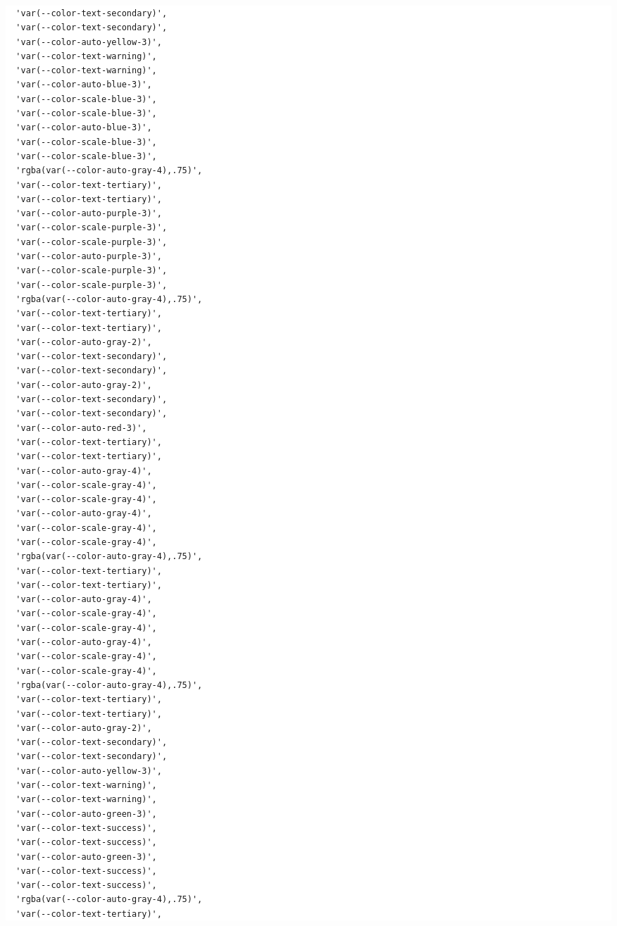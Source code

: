       'var(--color-text-secondary)',
      'var(--color-text-secondary)',
      'var(--color-auto-yellow-3)',
      'var(--color-text-warning)',
      'var(--color-text-warning)',
      'var(--color-auto-blue-3)',
      'var(--color-scale-blue-3)',
      'var(--color-scale-blue-3)',
      'var(--color-auto-blue-3)',
      'var(--color-scale-blue-3)',
      'var(--color-scale-blue-3)',
      'rgba(var(--color-auto-gray-4),.75)',
      'var(--color-text-tertiary)',
      'var(--color-text-tertiary)',
      'var(--color-auto-purple-3)',
      'var(--color-scale-purple-3)',
      'var(--color-scale-purple-3)',
      'var(--color-auto-purple-3)',
      'var(--color-scale-purple-3)',
      'var(--color-scale-purple-3)',
      'rgba(var(--color-auto-gray-4),.75)',
      'var(--color-text-tertiary)',
      'var(--color-text-tertiary)',
      'var(--color-auto-gray-2)',
      'var(--color-text-secondary)',
      'var(--color-text-secondary)',
      'var(--color-auto-gray-2)',
      'var(--color-text-secondary)',
      'var(--color-text-secondary)',
      'var(--color-auto-red-3)',
      'var(--color-text-tertiary)',
      'var(--color-text-tertiary)',
      'var(--color-auto-gray-4)',
      'var(--color-scale-gray-4)',
      'var(--color-scale-gray-4)',
      'var(--color-auto-gray-4)',
      'var(--color-scale-gray-4)',
      'var(--color-scale-gray-4)',
      'rgba(var(--color-auto-gray-4),.75)',
      'var(--color-text-tertiary)',
      'var(--color-text-tertiary)',
      'var(--color-auto-gray-4)',
      'var(--color-scale-gray-4)',
      'var(--color-scale-gray-4)',
      'var(--color-auto-gray-4)',
      'var(--color-scale-gray-4)',
      'var(--color-scale-gray-4)',
      'rgba(var(--color-auto-gray-4),.75)',
      'var(--color-text-tertiary)',
      'var(--color-text-tertiary)',
      'var(--color-auto-gray-2)',
      'var(--color-text-secondary)',
      'var(--color-text-secondary)',
      'var(--color-auto-yellow-3)',
      'var(--color-text-warning)',
      'var(--color-text-warning)',
      'var(--color-auto-green-3)',
      'var(--color-text-success)',
      'var(--color-text-success)',
      'var(--color-auto-green-3)',
      'var(--color-text-success)',
      'var(--color-text-success)',
      'rgba(var(--color-auto-gray-4),.75)',
      'var(--color-text-tertiary)',